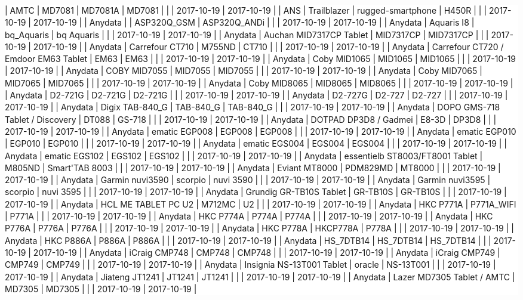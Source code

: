 | AMTC | MD7081 | MD7081A | MD7081 |  |  | 2017-10-19 | 2017-10-19 |
| ANS | Trailblazer | rugged-smartphone | H450R |  |  | 2017-10-19 | 2017-10-19 |
| Anydata |  | ASP320Q_GSM | ASP320Q_ANDi |  |  | 2017-10-19 | 2017-10-19 |
| Anydata | Aquaris I8 | bq_Aquaris | bq Aquaris |  |  | 2017-10-19 | 2017-10-19 |
| Anydata | Auchan MID7317CP Tablet | MID7317CP | MID7317CP |  |  | 2017-10-19 | 2017-10-19 |
| Anydata | Carrefour CT710 | M755ND | CT710 |  |  | 2017-10-19 | 2017-10-19 |
| Anydata | Carrefour CT720 / Emdoor EM63 Tablet | EM63 | EM63 |  |  | 2017-10-19 | 2017-10-19 |
| Anydata | Coby MID1065 | MID1065 | MID1065 |  |  | 2017-10-19 | 2017-10-19 |
| Anydata | COBY MID7055 | MID7055 | MID7055 |  |  | 2017-10-19 | 2017-10-19 |
| Anydata | Coby MID7065 | MID7065 | MID7065 |  |  | 2017-10-19 | 2017-10-19 |
| Anydata | Coby MID8065 | MID8065 | MID8065 |  |  | 2017-10-19 | 2017-10-19 |
| Anydata | D2-721G | D2-721G | D2-721G |  |  | 2017-10-19 | 2017-10-19 |
| Anydata | D2-727G | D2-727 | D2-727 |  |  | 2017-10-19 | 2017-10-19 |
| Anydata | Digix TAB-840_G | TAB-840_G | TAB-840_G |  |  | 2017-10-19 | 2017-10-19 |
| Anydata | DOPO GMS-718 Tablet / Discovery | DT088 | GS-718 |  |  | 2017-10-19 | 2017-10-19 |
| Anydata | DOTPAD DP3D8 / Gadmei | E8-3D | DP3D8 |  |  | 2017-10-19 | 2017-10-19 |
| Anydata | ematic EGP008 | EGP008 | EGP008 |  |  | 2017-10-19 | 2017-10-19 |
| Anydata | ematic EGP010 | EGP010 | EGP010 |  |  | 2017-10-19 | 2017-10-19 |
| Anydata | ematic EGS004 | EGS004 | EGS004 |  |  | 2017-10-19 | 2017-10-19 |
| Anydata | ematic EGS102 | EGS102 | EGS102 |  |  | 2017-10-19 | 2017-10-19 |
| Anydata | essentielb ST8003/FT8001 Tablet | M805ND | Smart'TAB 8003 |  |  | 2017-10-19 | 2017-10-19 |
| Anydata | Eviant MT8000 | PDM829MD | MT8000 |  |  | 2017-10-19 | 2017-10-19 |
| Anydata | Garmin nuvi3590 | scorpio | nuvi 3590 |  |  | 2017-10-19 | 2017-10-19 |
| Anydata | Garmin nuvi3595 | scorpio | nuvi 3595 |  |  | 2017-10-19 | 2017-10-19 |
| Anydata | Grundig GR-TB10S Tablet | GR-TB10S | GR-TB10S |  |  | 2017-10-19 | 2017-10-19 |
| Anydata | HCL ME TABLET PC U2 | M712MC | U2 |  |  | 2017-10-19 | 2017-10-19 |
| Anydata | HKC P771A | P771A_WIFI | P771A |  |  | 2017-10-19 | 2017-10-19 |
| Anydata | HKC P774A | P774A | P774A |  |  | 2017-10-19 | 2017-10-19 |
| Anydata | HKC P776A | P776A | P776A |  |  | 2017-10-19 | 2017-10-19 |
| Anydata | HKC P778A | HKCP778A | P778A |  |  | 2017-10-19 | 2017-10-19 |
| Anydata | HKC P886A | P886A | P886A |  |  | 2017-10-19 | 2017-10-19 |
| Anydata | HS_7DTB14 | HS_7DTB14 | HS_7DTB14 |  |  | 2017-10-19 | 2017-10-19 |
| Anydata | iCraig CMP748 | CMP748 | CMP748 |  |  | 2017-10-19 | 2017-10-19 |
| Anydata | iCraig CMP749 | CMP749 | CMP749 |  |  | 2017-10-19 | 2017-10-19 |
| Anydata | Insignia NS-13T001 Tablet | oracle | NS-13T001 |  |  | 2017-10-19 | 2017-10-19 |
| Anydata | Jiateng JT1241 | JT1241 | JT1241 |  |  | 2017-10-19 | 2017-10-19 |
| Anydata | Lazer MD7305 Tablet / AMTC | MD7305 | MD7305 |  |  | 2017-10-19 | 2017-10-19 |